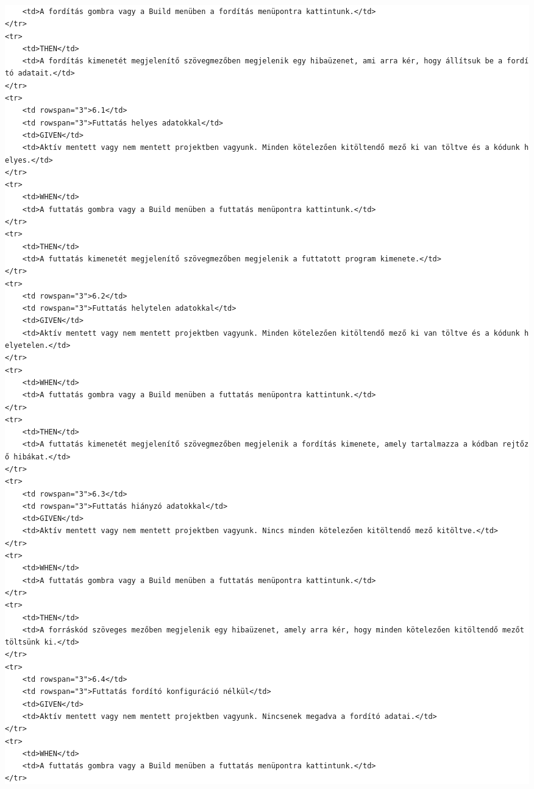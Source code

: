         <td>A fordítás gombra vagy a Build menüben a fordítás menüpontra kattintunk.</td>
    </tr>
    <tr>
        <td>THEN</td>
        <td>A fordítás kimenetét megjelenítő szövegmezőben megjelenik egy hibaüzenet, ami arra kér, hogy állítsuk be a fordító adatait.</td>
    </tr>
    <tr>
        <td rowspan="3">6.1</td>
        <td rowspan="3">Futtatás helyes adatokkal</td>
        <td>GIVEN</td>
        <td>Aktív mentett vagy nem mentett projektben vagyunk. Minden kötelezően kitöltendő mező ki van töltve és a kódunk helyes.</td>
    </tr>
    <tr>
        <td>WHEN</td>
        <td>A futtatás gombra vagy a Build menüben a futtatás menüpontra kattintunk.</td>
    </tr>
    <tr>
        <td>THEN</td>
        <td>A futtatás kimenetét megjelenítő szövegmezőben megjelenik a futtatott program kimenete.</td>
    </tr>
    <tr>
        <td rowspan="3">6.2</td>
        <td rowspan="3">Futtatás helytelen adatokkal</td>
        <td>GIVEN</td>
        <td>Aktív mentett vagy nem mentett projektben vagyunk. Minden kötelezően kitöltendő mező ki van töltve és a kódunk helyetelen.</td>
    </tr>
    <tr>
        <td>WHEN</td>
        <td>A futtatás gombra vagy a Build menüben a futtatás menüpontra kattintunk.</td>
    </tr>
    <tr>
        <td>THEN</td>
        <td>A futtatás kimenetét megjelenítő szövegmezőben megjelenik a fordítás kimenete, amely tartalmazza a kódban rejtőző hibákat.</td>
    </tr>
    <tr>
        <td rowspan="3">6.3</td>
        <td rowspan="3">Futtatás hiányzó adatokkal</td>
        <td>GIVEN</td>
        <td>Aktív mentett vagy nem mentett projektben vagyunk. Nincs minden kötelezően kitöltendő mező kitöltve.</td>
    </tr>
    <tr>
        <td>WHEN</td>
        <td>A futtatás gombra vagy a Build menüben a futtatás menüpontra kattintunk.</td>
    </tr>
    <tr>
        <td>THEN</td>
        <td>A forráskód szöveges mezőben megjelenik egy hibaüzenet, amely arra kér, hogy minden kötelezően kitöltendő mezőt töltsünk ki.</td>
    </tr>
    <tr>
        <td rowspan="3">6.4</td>
        <td rowspan="3">Futtatás fordító konfiguráció nélkül</td>
        <td>GIVEN</td>
        <td>Aktív mentett vagy nem mentett projektben vagyunk. Nincsenek megadva a fordító adatai.</td>
    </tr>
    <tr>
        <td>WHEN</td>
        <td>A futtatás gombra vagy a Build menüben a futtatás menüpontra kattintunk.</td>
    </tr>